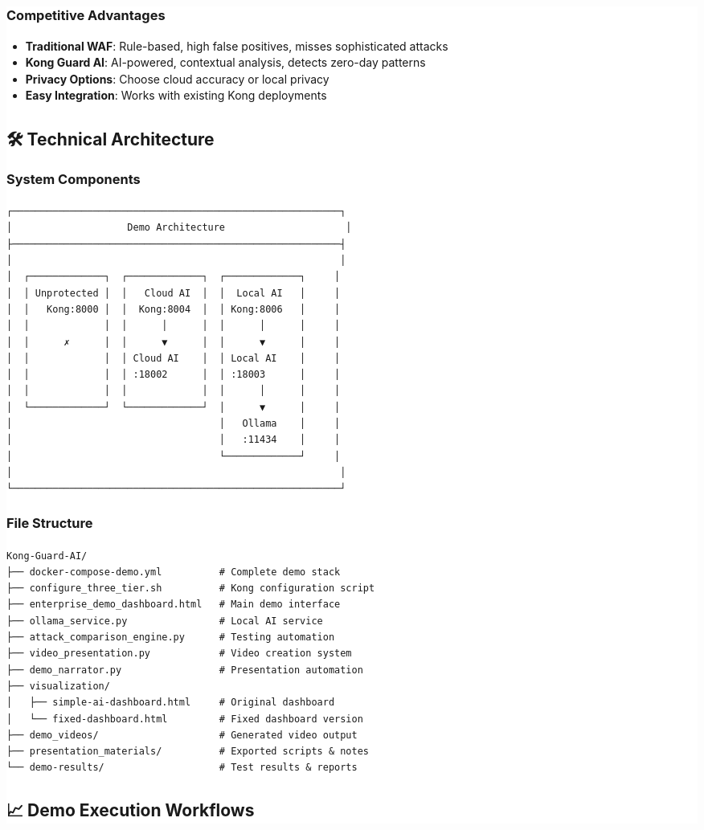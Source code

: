 ### Competitive Advantages
- **Traditional WAF**: Rule-based, high false positives, misses sophisticated attacks
- **Kong Guard AI**: AI-powered, contextual analysis, detects zero-day patterns
- **Privacy Options**: Choose cloud accuracy or local privacy
- **Easy Integration**: Works with existing Kong deployments

## 🛠️ Technical Architecture

### System Components

```
┌─────────────────────────────────────────────────────────┐
│                    Demo Architecture                     │
├─────────────────────────────────────────────────────────┤
│                                                         │
│  ┌─────────────┐  ┌─────────────┐  ┌─────────────┐     │
│  │ Unprotected │  │   Cloud AI  │  │  Local AI   │     │
│  │   Kong:8000 │  │  Kong:8004  │  │ Kong:8006   │     │
│  │             │  │      │      │  │      │      │     │
│  │      ✗      │  │      ▼      │  │      ▼      │     │
│  │             │  │ Cloud AI    │  │ Local AI    │     │
│  │             │  │ :18002      │  │ :18003      │     │
│  │             │  │             │  │      │      │     │
│  └─────────────┘  └─────────────┘  │      ▼      │     │
│                                    │   Ollama    │     │
│                                    │   :11434    │     │
│                                    └─────────────┘     │
│                                                         │
└─────────────────────────────────────────────────────────┘
```

### File Structure
```
Kong-Guard-AI/
├── docker-compose-demo.yml          # Complete demo stack
├── configure_three_tier.sh          # Kong configuration script
├── enterprise_demo_dashboard.html   # Main demo interface
├── ollama_service.py                # Local AI service
├── attack_comparison_engine.py      # Testing automation
├── video_presentation.py            # Video creation system
├── demo_narrator.py                 # Presentation automation
├── visualization/
│   ├── simple-ai-dashboard.html     # Original dashboard
│   └── fixed-dashboard.html         # Fixed dashboard version
├── demo_videos/                     # Generated video output
├── presentation_materials/          # Exported scripts & notes
└── demo-results/                    # Test results & reports
```

## 📈 Demo Execution Workflows
